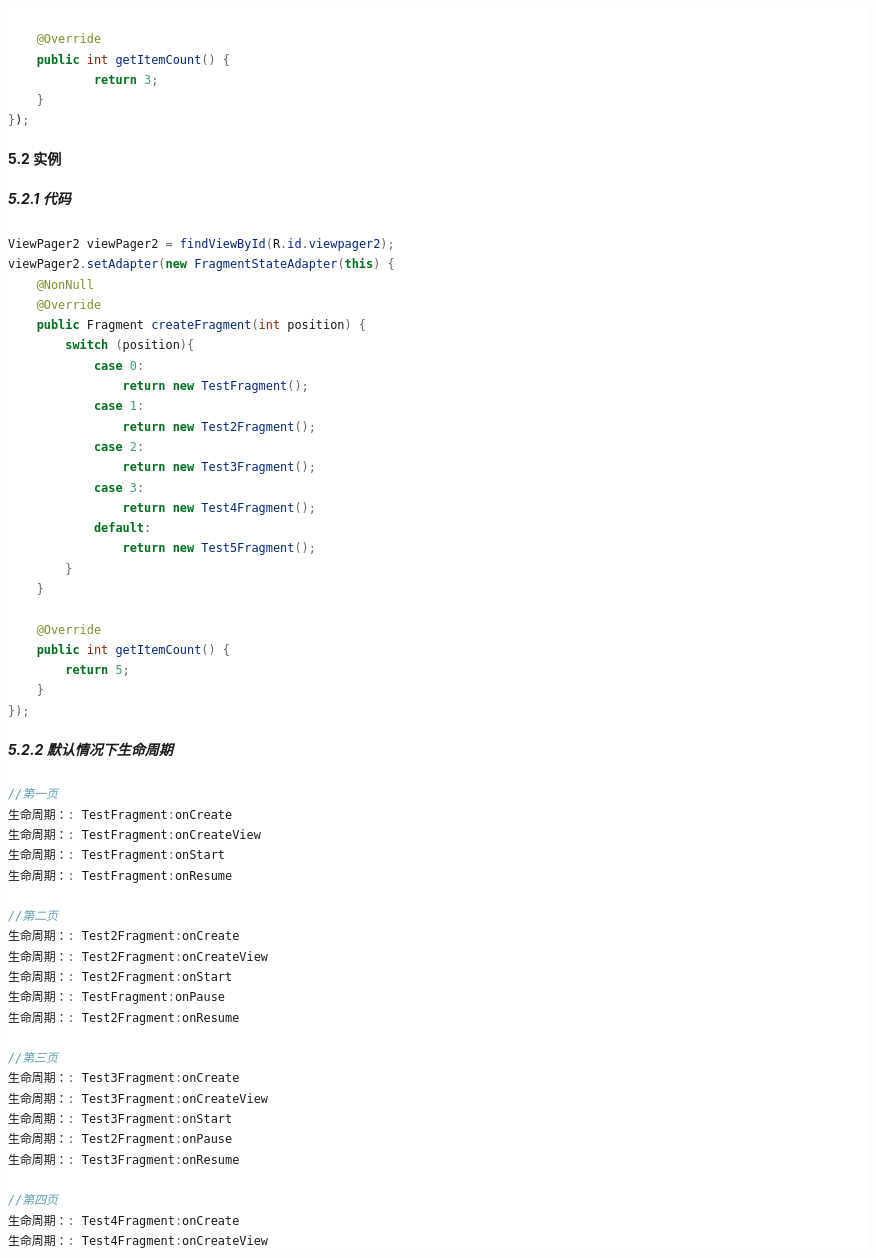```java

	@Override
    public int getItemCount() {
            return 3;
	}
});
```

#### 5.2 实例

##### 5.2.1 代码

```java
ViewPager2 viewPager2 = findViewById(R.id.viewpager2);
viewPager2.setAdapter(new FragmentStateAdapter(this) {
	@NonNull
    @Override
    public Fragment createFragment(int position) {
    	switch (position){
        	case 0:
            	return new TestFragment();
			case 1:
            	return new Test2Fragment();
			case 2:
            	return new Test3Fragment();
			case 3:
				return new Test4Fragment();
			default:
            	return new Test5Fragment();
		}
    }

	@Override
    public int getItemCount() {
    	return 5;
	}
});
```

##### 5.2.2 默认情况下生命周期

```java
//第一页
生命周期：: TestFragment:onCreate
生命周期：: TestFragment:onCreateView
生命周期：: TestFragment:onStart
生命周期：: TestFragment:onResume

//第二页
生命周期：: Test2Fragment:onCreate
生命周期：: Test2Fragment:onCreateView
生命周期：: Test2Fragment:onStart
生命周期：: TestFragment:onPause
生命周期：: Test2Fragment:onResume

//第三页
生命周期：: Test3Fragment:onCreate
生命周期：: Test3Fragment:onCreateView
生命周期：: Test3Fragment:onStart
生命周期：: Test2Fragment:onPause
生命周期：: Test3Fragment:onResume

//第四页
生命周期：: Test4Fragment:onCreate
生命周期：: Test4Fragment:onCreateView
```